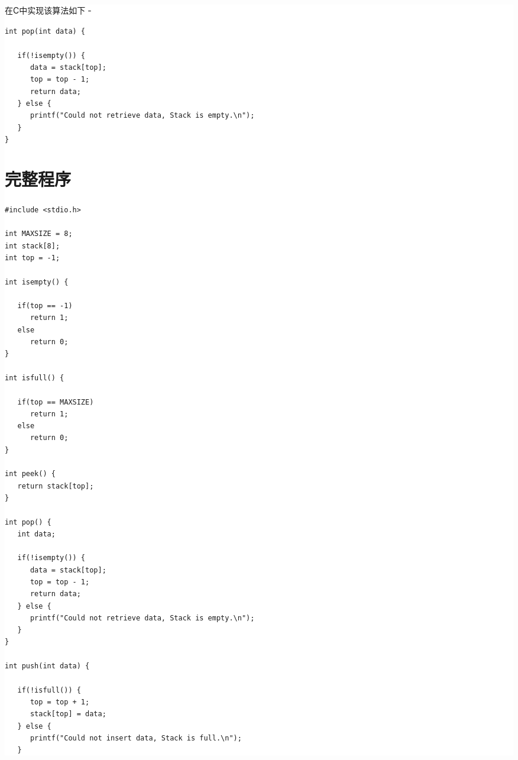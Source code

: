 在C中实现该算法如下 -

```
int pop(int data) {

   if(!isempty()) {
      data = stack[top];
      top = top - 1;   
      return data;
   } else {
      printf("Could not retrieve data, Stack is empty.\n");
   }
}
```

# 完整程序
```
#include <stdio.h>

int MAXSIZE = 8;       
int stack[8];     
int top = -1;            

int isempty() {

   if(top == -1)
      return 1;
   else
      return 0;
}
   
int isfull() {

   if(top == MAXSIZE)
      return 1;
   else
      return 0;
}

int peek() {
   return stack[top];
}

int pop() {
   int data;
	
   if(!isempty()) {
      data = stack[top];
      top = top - 1;   
      return data;
   } else {
      printf("Could not retrieve data, Stack is empty.\n");
   }
}

int push(int data) {

   if(!isfull()) {
      top = top + 1;   
      stack[top] = data;
   } else {
      printf("Could not insert data, Stack is full.\n");
   }
```